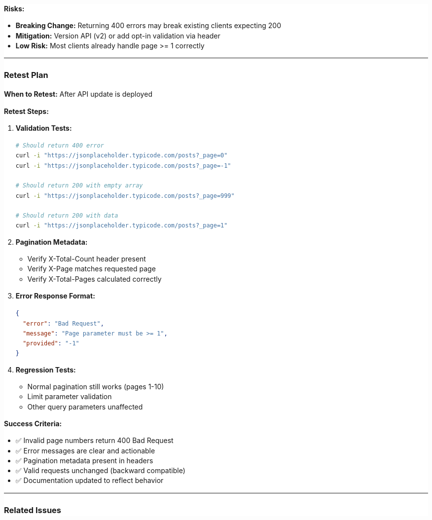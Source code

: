 **Risks:**
- **Breaking Change:** Returning 400 errors may break existing clients expecting 200
- **Mitigation:** Version API (v2) or add opt-in validation via header
- **Low Risk:** Most clients already handle page >= 1 correctly

---

### Retest Plan

**When to Retest:** After API update is deployed

**Retest Steps:**

1. **Validation Tests:**
   ```bash
   # Should return 400 error
   curl -i "https://jsonplaceholder.typicode.com/posts?_page=0"
   curl -i "https://jsonplaceholder.typicode.com/posts?_page=-1"
   
   # Should return 200 with empty array
   curl -i "https://jsonplaceholder.typicode.com/posts?_page=999"
   
   # Should return 200 with data
   curl -i "https://jsonplaceholder.typicode.com/posts?_page=1"
   ```

2. **Pagination Metadata:**
   - Verify X-Total-Count header present
   - Verify X-Page matches requested page
   - Verify X-Total-Pages calculated correctly

3. **Error Response Format:**
   ```json
   {
     "error": "Bad Request",
     "message": "Page parameter must be >= 1",
     "provided": "-1"
   }
   ```

4. **Regression Tests:**
   - Normal pagination still works (pages 1-10)
   - Limit parameter validation
   - Other query parameters unaffected

**Success Criteria:**
- ✅ Invalid page numbers return 400 Bad Request
- ✅ Error messages are clear and actionable
- ✅ Pagination metadata present in headers
- ✅ Valid requests unchanged (backward compatible)
- ✅ Documentation updated to reflect behavior

---

### Related Issues
